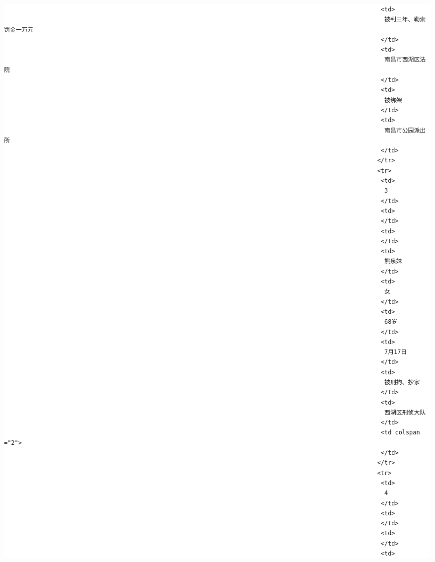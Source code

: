                                                                                                               <td>
                                                                                                               被判三年、勒索罚金一万元
                                                                                                              </td>
                                                                                                              <td>
                                                                                                               南昌市西湖区法院
                                                                                                              </td>
                                                                                                              <td>
                                                                                                               被绑架
                                                                                                              </td>
                                                                                                              <td>
                                                                                                               南昌市公园派出所
                                                                                                              </td>
                                                                                                             </tr>
                                                                                                             <tr>
                                                                                                              <td>
                                                                                                               3
                                                                                                              </td>
                                                                                                              <td>
                                                                                                              </td>
                                                                                                              <td>
                                                                                                              </td>
                                                                                                              <td>
                                                                                                               熊泉妹
                                                                                                              </td>
                                                                                                              <td>
                                                                                                               女
                                                                                                              </td>
                                                                                                              <td>
                                                                                                               68岁
                                                                                                              </td>
                                                                                                              <td>
                                                                                                               7月17日
                                                                                                              </td>
                                                                                                              <td>
                                                                                                               被刑拘、抄家
                                                                                                              </td>
                                                                                                              <td>
                                                                                                               西湖区刑侦大队
                                                                                                              </td>
                                                                                                              <td colspan="2">
                                                                                                              </td>
                                                                                                             </tr>
                                                                                                             <tr>
                                                                                                              <td>
                                                                                                               4
                                                                                                              </td>
                                                                                                              <td>
                                                                                                              </td>
                                                                                                              <td>
                                                                                                              </td>
                                                                                                              <td>